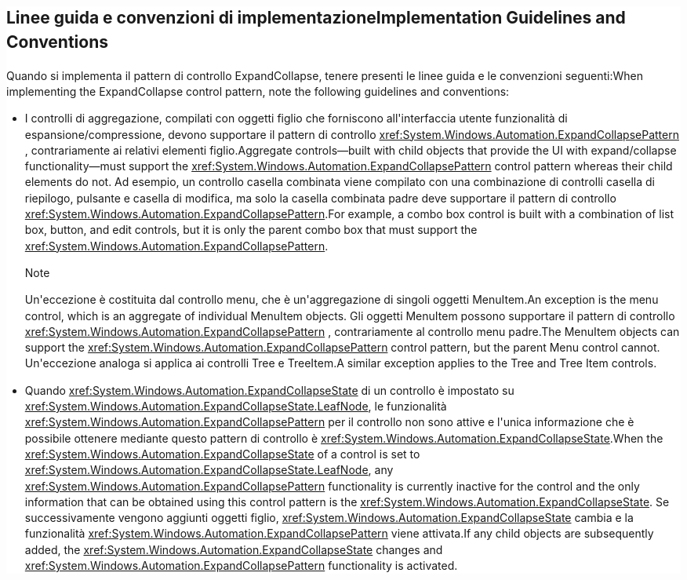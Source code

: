 <a name="Implementation_Guidelines_and_Conventions"></a>

## <a name="implementation-guidelines-and-conventions"></a><span data-ttu-id="e5538-111">Linee guida e convenzioni di implementazione</span><span class="sxs-lookup"><span data-stu-id="e5538-111">Implementation Guidelines and Conventions</span></span>

<span data-ttu-id="e5538-112">Quando si implementa il pattern di controllo ExpandCollapse, tenere presenti le linee guida e le convenzioni seguenti:</span><span class="sxs-lookup"><span data-stu-id="e5538-112">When implementing the ExpandCollapse control pattern, note the following guidelines and conventions:</span></span>

- <span data-ttu-id="e5538-113">I controlli di aggregazione, compilati con oggetti figlio che forniscono all'interfaccia utente funzionalità di espansione/compressione, devono supportare il pattern di controllo <xref:System.Windows.Automation.ExpandCollapsePattern> , contrariamente ai relativi elementi figlio.</span><span class="sxs-lookup"><span data-stu-id="e5538-113">Aggregate controls—built with child objects that provide the UI with expand/collapse functionality—must support the <xref:System.Windows.Automation.ExpandCollapsePattern> control pattern whereas their child elements do not.</span></span> <span data-ttu-id="e5538-114">Ad esempio, un controllo casella combinata viene compilato con una combinazione di controlli casella di riepilogo, pulsante e casella di modifica, ma solo la casella combinata padre deve supportare il pattern di controllo <xref:System.Windows.Automation.ExpandCollapsePattern>.</span><span class="sxs-lookup"><span data-stu-id="e5538-114">For example, a combo box control is built with a combination of list box, button, and edit controls, but it is only the parent combo box that must support the <xref:System.Windows.Automation.ExpandCollapsePattern>.</span></span>

  > [!NOTE]
  > <span data-ttu-id="e5538-115">Un'eccezione è costituita dal controllo menu, che è un'aggregazione di singoli oggetti MenuItem.</span><span class="sxs-lookup"><span data-stu-id="e5538-115">An exception is the menu control, which is an aggregate of individual MenuItem objects.</span></span> <span data-ttu-id="e5538-116">Gli oggetti MenuItem possono supportare il pattern di controllo <xref:System.Windows.Automation.ExpandCollapsePattern> , contrariamente al controllo menu padre.</span><span class="sxs-lookup"><span data-stu-id="e5538-116">The MenuItem objects can support the <xref:System.Windows.Automation.ExpandCollapsePattern> control pattern, but the parent Menu control cannot.</span></span> <span data-ttu-id="e5538-117">Un'eccezione analoga si applica ai controlli Tree e TreeItem.</span><span class="sxs-lookup"><span data-stu-id="e5538-117">A similar exception applies to the Tree and Tree Item controls.</span></span>

- <span data-ttu-id="e5538-118">Quando <xref:System.Windows.Automation.ExpandCollapseState> di un controllo è impostato su <xref:System.Windows.Automation.ExpandCollapseState.LeafNode>, le funzionalità <xref:System.Windows.Automation.ExpandCollapsePattern> per il controllo non sono attive e l'unica informazione che è possibile ottenere mediante questo pattern di controllo è <xref:System.Windows.Automation.ExpandCollapseState>.</span><span class="sxs-lookup"><span data-stu-id="e5538-118">When the <xref:System.Windows.Automation.ExpandCollapseState> of a control is set to <xref:System.Windows.Automation.ExpandCollapseState.LeafNode>, any <xref:System.Windows.Automation.ExpandCollapsePattern> functionality is currently inactive for the control and the only information that can be obtained using this control pattern is the <xref:System.Windows.Automation.ExpandCollapseState>.</span></span> <span data-ttu-id="e5538-119">Se successivamente vengono aggiunti oggetti figlio, <xref:System.Windows.Automation.ExpandCollapseState> cambia e la funzionalità <xref:System.Windows.Automation.ExpandCollapsePattern> viene attivata.</span><span class="sxs-lookup"><span data-stu-id="e5538-119">If any child objects are subsequently added, the <xref:System.Windows.Automation.ExpandCollapseState> changes and <xref:System.Windows.Automation.ExpandCollapsePattern> functionality is activated.</span></span>
